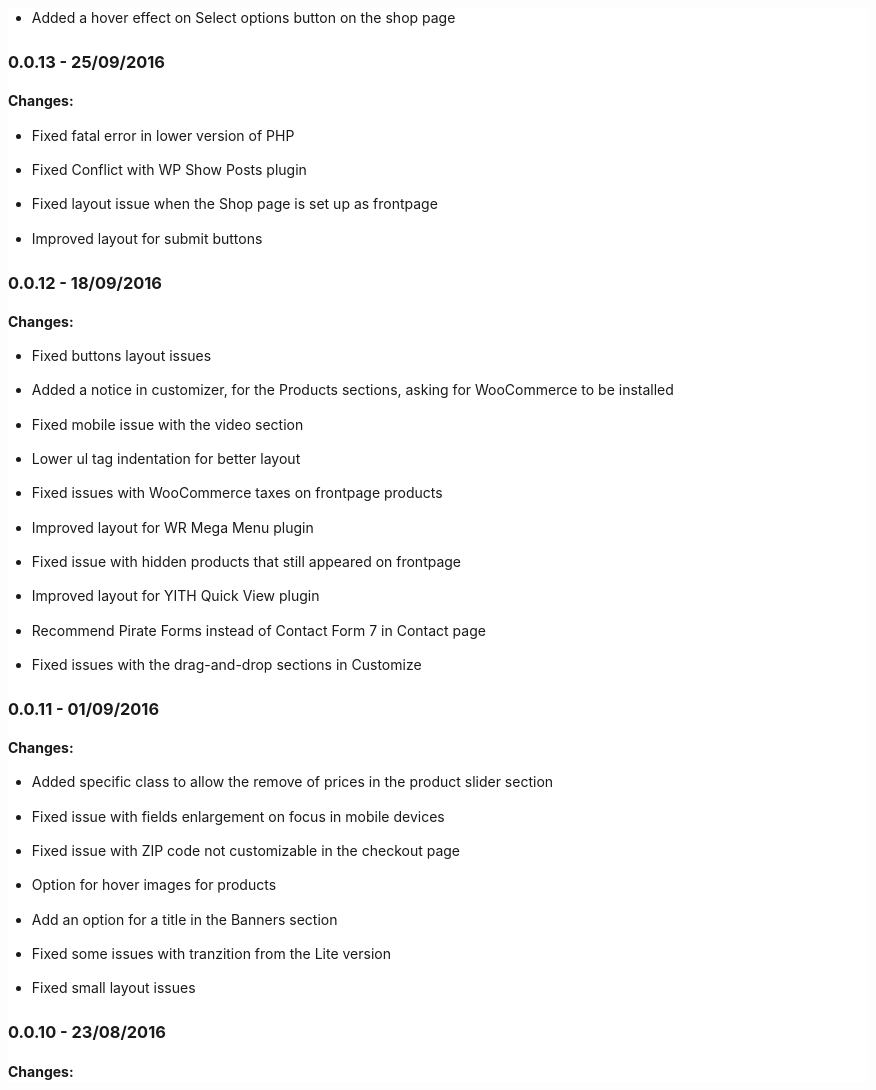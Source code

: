 - Added a hover effect on Select options button on the shop page


### 0.0.13 - 25/09/2016

**Changes:** 

- Fixed fatal error in lower version of PHP

- Fixed Conflict with WP Show Posts plugin

- Fixed layout issue when the Shop page is set up as frontpage

- Improved layout for submit buttons


### 0.0.12 - 18/09/2016

**Changes:** 

- Fixed buttons layout issues

- Added a notice in customizer, for the Products sections, asking for WooCommerce to be installed

- Fixed mobile issue with the video section

- Lower ul tag indentation for better layout

- Fixed issues with WooCommerce taxes on frontpage products

- Improved layout for WR Mega Menu plugin

- Fixed issue with hidden products that still appeared on frontpage

- Improved layout for YITH Quick View plugin

- Recommend Pirate Forms instead of Contact Form 7 in Contact page

- Fixed issues with the drag-and-drop sections in Customize


### 0.0.11 - 01/09/2016

**Changes:** 

- Added specific class to allow the remove of prices in the product slider section

- Fixed issue with fields enlargement on focus in mobile devices

- Fixed issue with ZIP code not customizable in the checkout page

- Option for hover images for products

- Add an option for a title in the Banners section

- Fixed some issues with tranzition from the Lite version

- Fixed small layout issues


### 0.0.10 - 23/08/2016

**Changes:** 
